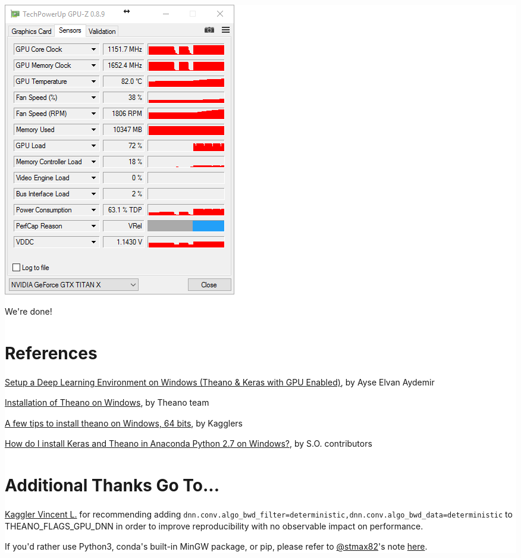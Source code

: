 ![](img/mnist_cnn_gpu_cudnn_usage.png)

We're done!

# References

[Setup a Deep Learning Environment on Windows (Theano & Keras with GPU Enabled)](https://datanoord.com/2016/02/02/setup-a-deep-learning-environment-on-windows-theano-keras-with-gpu-enabled/), by Ayse Elvan Aydemir

[Installation of Theano on Windows](http://deeplearning.net/software/theano_versions/dev/install_windows.html#install-windows), by Theano team

[A few tips to install theano on Windows, 64 bits](https://www.kaggle.com/c/otto-group-product-classification-challenge/forums/t/13973/a-few-tips-to-install-theano-on-windows-64-bits), by Kagglers

[How do I install Keras and Theano in Anaconda Python 2.7 on Windows?](http://stackoverflow.com/questions/34097988/how-do-i-install-keras-and-theano-in-anaconda-python-2-7-on-windows), by S.O. contributors

# Additional Thanks Go To...

[Kaggler Vincent L.](https://www.kaggle.com/vincentl) for recommending adding `dnn.conv.algo_bwd_filter=deterministic,dnn.conv.algo_bwd_data=deterministic` to THEANO_FLAGS_GPU_DNN in order to improve reproducibility with no observable impact on performance.

If you'd rather use Python3, conda's built-in MinGW package, or pip, please refer to [@stmax82](https://github.com/stmax82)'s note [here](https://github.com/philferriere/dlwin/issues/1).
